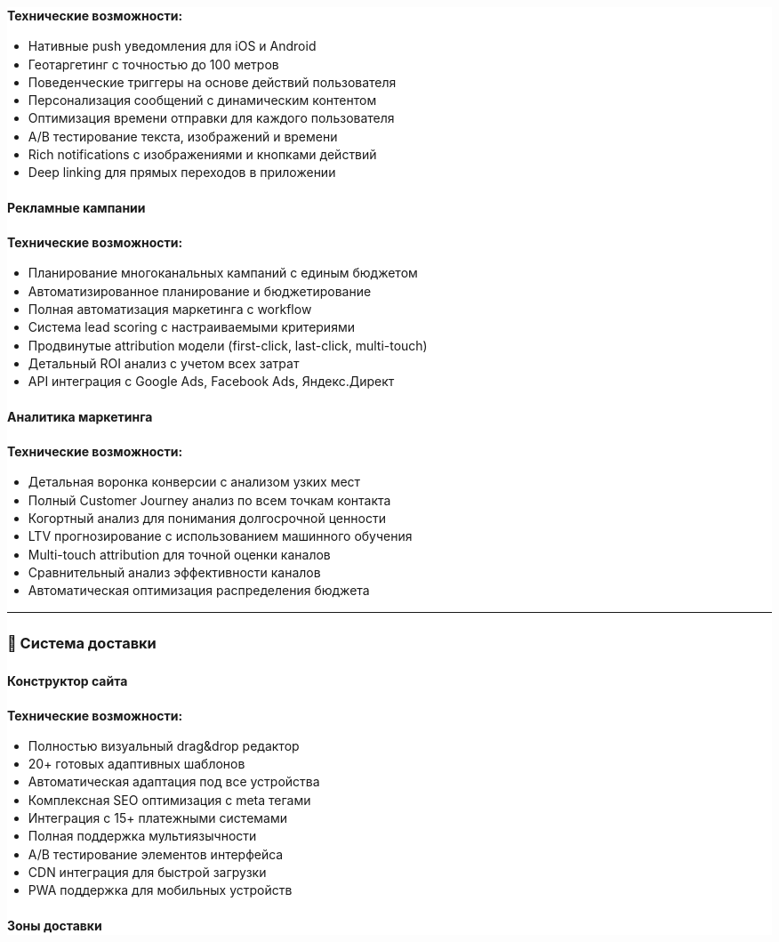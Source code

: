 **Технические возможности:**

- Нативные push уведомления для iOS и Android
- Геотаргетинг с точностью до 100 метров
- Поведенческие триггеры на основе действий пользователя
- Персонализация сообщений с динамическим контентом
- Оптимизация времени отправки для каждого пользователя
- A/B тестирование текста, изображений и времени
- Rich notifications с изображениями и кнопками действий
- Deep linking для прямых переходов в приложении

#### Рекламные кампании

**Технические возможности:**

- Планирование многоканальных кампаний с единым бюджетом
- Автоматизированное планирование и бюджетирование
- Полная автоматизация маркетинга с workflow
- Система lead scoring с настраиваемыми критериями
- Продвинутые attribution модели (first-click, last-click, multi-touch)
- Детальный ROI анализ с учетом всех затрат
- API интеграция с Google Ads, Facebook Ads, Яндекс.Директ

#### Аналитика маркетинга

**Технические возможности:**

- Детальная воронка конверсии с анализом узких мест
- Полный Customer Journey анализ по всем точкам контакта
- Когортный анализ для понимания долгосрочной ценности
- LTV прогнозирование с использованием машинного обучения
- Multi-touch attribution для точной оценки каналов
- Сравнительный анализ эффективности каналов
- Автоматическая оптимизация распределения бюджета

---

### 🚚 Система доставки

#### Конструктор сайта

**Технические возможности:**

- Полностью визуальный drag&drop редактор
- 20+ готовых адаптивных шаблонов
- Автоматическая адаптация под все устройства
- Комплексная SEO оптимизация с meta тегами
- Интеграция с 15+ платежными системами
- Полная поддержка мультиязычности
- A/B тестирование элементов интерфейса
- CDN интеграция для быстрой загрузки
- PWA поддержка для мобильных устройств

#### Зоны доставки
